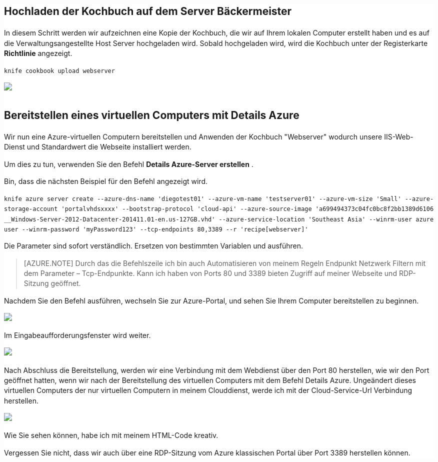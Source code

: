 

## <a name="upload-the-cookbook-to-the-chef-server"></a>Hochladen der Kochbuch auf dem Server Bäckermeister

In diesem Schritt werden wir aufzeichnen eine Kopie der Kochbuch, die wir auf Ihrem lokalen Computer erstellt haben und es auf die Verwaltungsangestellte Host Server hochgeladen wird. Sobald hochgeladen wird, wird die Kochbuch unter der Registerkarte **Richtlinie** angezeigt.

    knife cookbook upload webserver

![][9]

## <a name="deploy-a-virtual-machine-with-knife-azure"></a>Bereitstellen eines virtuellen Computers mit Details Azure

Wir nun eine Azure-virtuellen Computern bereitstellen und Anwenden der Kochbuch "Webserver" wodurch unsere IIS-Web-Dienst und Standardwert die Webseite installiert werden.

Um dies zu tun, verwenden Sie den Befehl **Details Azure-Server erstellen** .

Bin, dass die nächsten Beispiel für den Befehl angezeigt wird.

    knife azure server create --azure-dns-name 'diegotest01' --azure-vm-name 'testserver01' --azure-vm-size 'Small' --azure-storage-account 'portalvhdsxxxx' --bootstrap-protocol 'cloud-api' --azure-source-image 'a699494373c04fc0bc8f2bb1389d6106__Windows-Server-2012-Datacenter-201411.01-en.us-127GB.vhd' --azure-service-location 'Southeast Asia' --winrm-user azureuser --winrm-password 'myPassword123' --tcp-endpoints 80,3389 --r 'recipe[webserver]'

Die Parameter sind sofort verständlich. Ersetzen von bestimmten Variablen und ausführen.

> [AZURE.NOTE] Durch das die Befehlszeile ich bin auch Automatisieren von meinem Regeln Endpunkt Netzwerk Filtern mit dem Parameter – Tcp-Endpunkte. Kann ich haben von Ports 80 und 3389 bieten Zugriff auf meiner Webseite und RDP-Sitzung geöffnet.

Nachdem Sie den Befehl ausführen, wechseln Sie zur Azure-Portal, und sehen Sie Ihrem Computer bereitstellen zu beginnen.

![][13]

Im Eingabeaufforderungsfenster wird weiter.

![][10]

Nach Abschluss die Bereitstellung, werden wir eine Verbindung mit dem Webdienst über den Port 80 herstellen, wie wir den Port geöffnet hatten, wenn wir nach der Bereitstellung des virtuellen Computers mit dem Befehl Details Azure. Ungeändert dieses virtuellen Computers der nur virtuellen Computern in meinem Clouddienst, werde ich mit der Cloud-Service-Url Verbindung herstellen.

![][11]

Wie Sie sehen können, habe ich mit meinem HTML-Code kreativ.

Vergessen Sie nicht, dass wir auch über eine RDP-Sitzung vom Azure klassischen Portal über Port 3389 herstellen können.


[2]: ./media/virtual-machines-windows-chef-automation/2.png
[3]: ./media/virtual-machines-windows-chef-automation/3.png
[4]: ./media/virtual-machines-windows-chef-automation/4.png
[5]: ./media/virtual-machines-windows-chef-automation/5.png
[6]: ./media/virtual-machines-windows-chef-automation/6.png
[7]: ./media/virtual-machines-windows-chef-automation/7.png
[8]: ./media/virtual-machines-windows-chef-automation/8.png
[9]: ./media/virtual-machines-windows-chef-automation/9.png
[10]: ./media/virtual-machines-windows-chef-automation/10.png
[11]: ./media/virtual-machines-windows-chef-automation/11.png
[13]: ./media/virtual-machines-windows-chef-automation/13.png